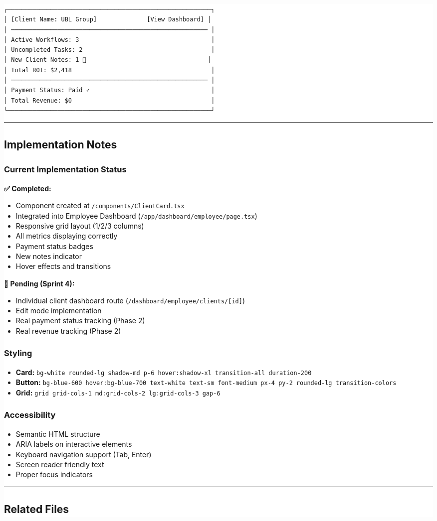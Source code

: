 ```
┌─────────────────────────────────────────────────────────┐
│ [Client Name: UBL Group]              [View Dashboard] │
│ ─────────────────────────────────────────────────────── │
│ Active Workflows: 3                                     │
│ Uncompleted Tasks: 2                                    │
│ New Client Notes: 1 🔴                                  │
│ Total ROI: $2,418                                       │
│ ─────────────────────────────────────────────────────── │
│ Payment Status: Paid ✓                                  │
│ Total Revenue: $0                                       │
└─────────────────────────────────────────────────────────┘
```

---

## Implementation Notes

### Current Implementation Status

**✅ Completed:**
- Component created at `/components/ClientCard.tsx`
- Integrated into Employee Dashboard (`/app/dashboard/employee/page.tsx`)
- Responsive grid layout (1/2/3 columns)
- All metrics displaying correctly
- Payment status badges
- New notes indicator
- Hover effects and transitions

**🚧 Pending (Sprint 4):**
- Individual client dashboard route (`/dashboard/employee/clients/[id]`)
- Edit mode implementation
- Real payment status tracking (Phase 2)
- Real revenue tracking (Phase 2)

### Styling

- **Card:** `bg-white rounded-lg shadow-md p-6 hover:shadow-xl transition-all duration-200`
- **Button:** `bg-blue-600 hover:bg-blue-700 text-white text-sm font-medium px-4 py-2 rounded-lg transition-colors`
- **Grid:** `grid grid-cols-1 md:grid-cols-2 lg:grid-cols-3 gap-6`

### Accessibility

- Semantic HTML structure
- ARIA labels on interactive elements
- Keyboard navigation support (Tab, Enter)
- Screen reader friendly text
- Proper focus indicators

---

## Related Files

